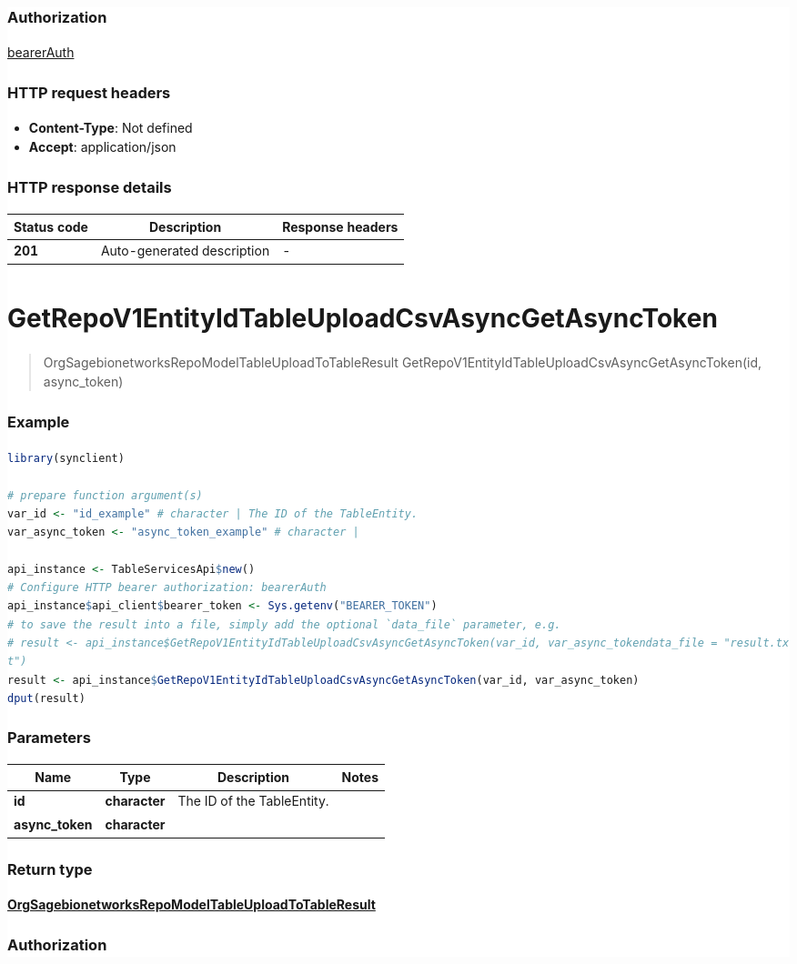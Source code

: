 ### Authorization

[bearerAuth](../README.md#bearerAuth)

### HTTP request headers

 - **Content-Type**: Not defined
 - **Accept**: application/json

### HTTP response details
| Status code | Description | Response headers |
|-------------|-------------|------------------|
| **201** | Auto-generated description |  -  |

# **GetRepoV1EntityIdTableUploadCsvAsyncGetAsyncToken**
> OrgSagebionetworksRepoModelTableUploadToTableResult GetRepoV1EntityIdTableUploadCsvAsyncGetAsyncToken(id, async_token)



### Example
```R
library(synclient)

# prepare function argument(s)
var_id <- "id_example" # character | The ID of the TableEntity.
var_async_token <- "async_token_example" # character | 

api_instance <- TableServicesApi$new()
# Configure HTTP bearer authorization: bearerAuth
api_instance$api_client$bearer_token <- Sys.getenv("BEARER_TOKEN")
# to save the result into a file, simply add the optional `data_file` parameter, e.g.
# result <- api_instance$GetRepoV1EntityIdTableUploadCsvAsyncGetAsyncToken(var_id, var_async_tokendata_file = "result.txt")
result <- api_instance$GetRepoV1EntityIdTableUploadCsvAsyncGetAsyncToken(var_id, var_async_token)
dput(result)
```

### Parameters

Name | Type | Description  | Notes
------------- | ------------- | ------------- | -------------
 **id** | **character**| The ID of the TableEntity. | 
 **async_token** | **character**|  | 

### Return type

[**OrgSagebionetworksRepoModelTableUploadToTableResult**](org.sagebionetworks.repo.model.table.UploadToTableResult.md)

### Authorization
